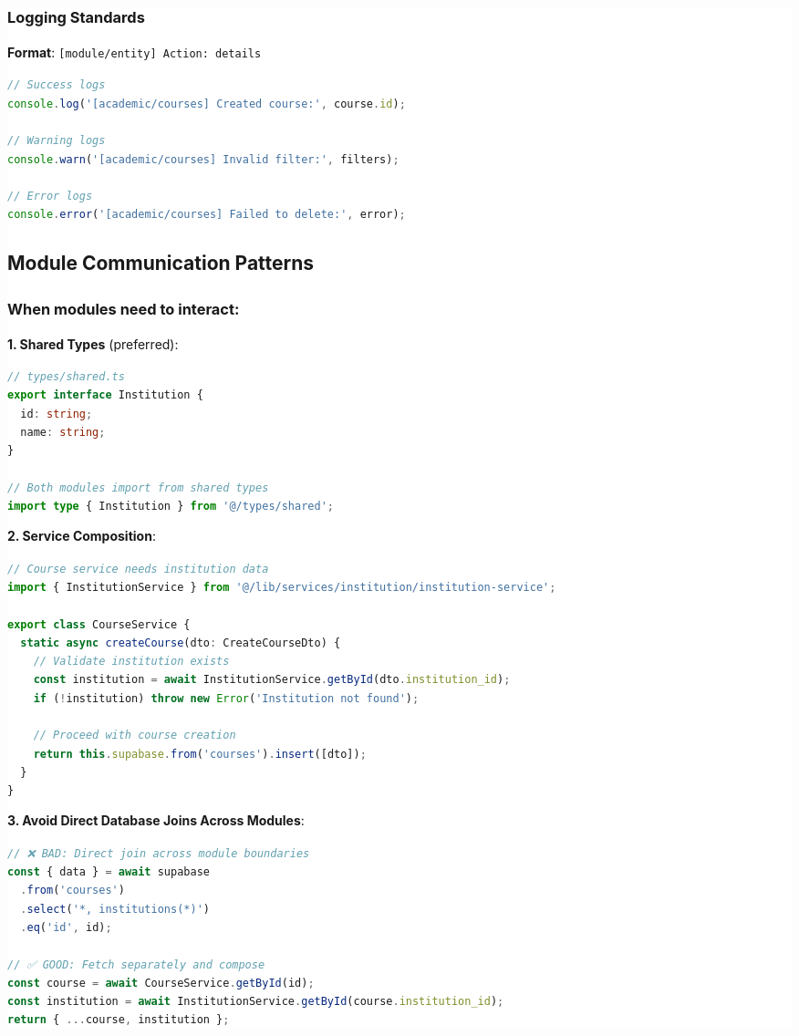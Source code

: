 ### Logging Standards

**Format**: `[module/entity] Action: details`

```typescript
// Success logs
console.log('[academic/courses] Created course:', course.id);

// Warning logs
console.warn('[academic/courses] Invalid filter:', filters);

// Error logs
console.error('[academic/courses] Failed to delete:', error);
```

## Module Communication Patterns

### When modules need to interact:

**1. Shared Types** (preferred):
```typescript
// types/shared.ts
export interface Institution {
  id: string;
  name: string;
}

// Both modules import from shared types
import type { Institution } from '@/types/shared';
```

**2. Service Composition**:
```typescript
// Course service needs institution data
import { InstitutionService } from '@/lib/services/institution/institution-service';

export class CourseService {
  static async createCourse(dto: CreateCourseDto) {
    // Validate institution exists
    const institution = await InstitutionService.getById(dto.institution_id);
    if (!institution) throw new Error('Institution not found');

    // Proceed with course creation
    return this.supabase.from('courses').insert([dto]);
  }
}
```

**3. Avoid Direct Database Joins Across Modules**:
```typescript
// ❌ BAD: Direct join across module boundaries
const { data } = await supabase
  .from('courses')
  .select('*, institutions(*)')
  .eq('id', id);

// ✅ GOOD: Fetch separately and compose
const course = await CourseService.getById(id);
const institution = await InstitutionService.getById(course.institution_id);
return { ...course, institution };
```
